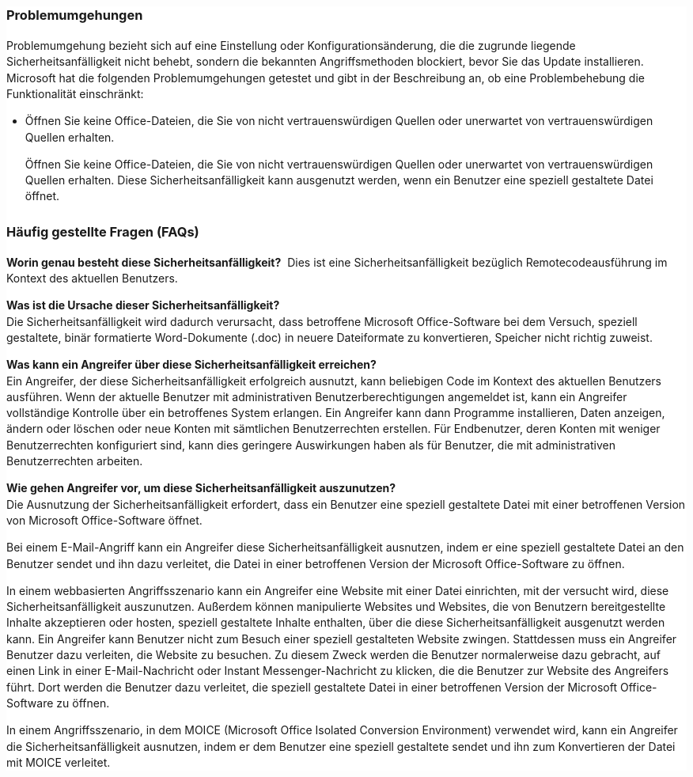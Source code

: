 ### Problemumgehungen

Problemumgehung bezieht sich auf eine Einstellung oder Konfigurationsänderung, die die zugrunde liegende Sicherheitsanfälligkeit nicht behebt, sondern die bekannten Angriffsmethoden blockiert, bevor Sie das Update installieren. Microsoft hat die folgenden Problemumgehungen getestet und gibt in der Beschreibung an, ob eine Problembehebung die Funktionalität einschränkt:

-   Öffnen Sie keine Office-Dateien, die Sie von nicht vertrauenswürdigen Quellen oder unerwartet von vertrauenswürdigen Quellen erhalten.

    Öffnen Sie keine Office-Dateien, die Sie von nicht vertrauenswürdigen Quellen oder unerwartet von vertrauenswürdigen Quellen erhalten. Diese Sicherheitsanfälligkeit kann ausgenutzt werden, wenn ein Benutzer eine speziell gestaltete Datei öffnet.

### Häufig gestellte Fragen (FAQs)

**Worin genau besteht diese Sicherheitsanfälligkeit?** 
Dies ist eine Sicherheitsanfälligkeit bezüglich Remotecodeausführung im Kontext des aktuellen Benutzers.

**Was ist die Ursache dieser Sicherheitsanfälligkeit?**  
Die Sicherheitsanfälligkeit wird dadurch verursacht, dass betroffene Microsoft Office-Software bei dem Versuch, speziell gestaltete, binär formatierte Word-Dokumente (.doc) in neuere Dateiformate zu konvertieren, Speicher nicht richtig zuweist.

**Was kann ein Angreifer über diese Sicherheitsanfälligkeit erreichen?**  
Ein Angreifer, der diese Sicherheitsanfälligkeit erfolgreich ausnutzt, kann beliebigen Code im Kontext des aktuellen Benutzers ausführen. Wenn der aktuelle Benutzer mit administrativen Benutzerberechtigungen angemeldet ist, kann ein Angreifer vollständige Kontrolle über ein betroffenes System erlangen. Ein Angreifer kann dann Programme installieren, Daten anzeigen, ändern oder löschen oder neue Konten mit sämtlichen Benutzerrechten erstellen. Für Endbenutzer, deren Konten mit weniger Benutzerrechten konfiguriert sind, kann dies geringere Auswirkungen haben als für Benutzer, die mit administrativen Benutzerrechten arbeiten.

**Wie gehen Angreifer vor, um diese Sicherheitsanfälligkeit auszunutzen?**  
Die Ausnutzung der Sicherheitsanfälligkeit erfordert, dass ein Benutzer eine speziell gestaltete Datei mit einer betroffenen Version von Microsoft Office-Software öffnet.

Bei einem E-Mail-Angriff kann ein Angreifer diese Sicherheitsanfälligkeit ausnutzen, indem er eine speziell gestaltete Datei an den Benutzer sendet und ihn dazu verleitet, die Datei in einer betroffenen Version der Microsoft Office-Software zu öffnen.

In einem webbasierten Angriffsszenario kann ein Angreifer eine Website mit einer Datei einrichten, mit der versucht wird, diese Sicherheitsanfälligkeit auszunutzen. Außerdem können manipulierte Websites und Websites, die von Benutzern bereitgestellte Inhalte akzeptieren oder hosten, speziell gestaltete Inhalte enthalten, über die diese Sicherheitsanfälligkeit ausgenutzt werden kann. Ein Angreifer kann Benutzer nicht zum Besuch einer speziell gestalteten Website zwingen. Stattdessen muss ein Angreifer Benutzer dazu verleiten, die Website zu besuchen. Zu diesem Zweck werden die Benutzer normalerweise dazu gebracht, auf einen Link in einer E-Mail-Nachricht oder Instant Messenger-Nachricht zu klicken, die die Benutzer zur Website des Angreifers führt. Dort werden die Benutzer dazu verleitet, die speziell gestaltete Datei in einer betroffenen Version der Microsoft Office-Software zu öffnen.

In einem Angriffsszenario, in dem MOICE (Microsoft Office Isolated Conversion Environment) verwendet wird, kann ein Angreifer die Sicherheitsanfälligkeit ausnutzen, indem er dem Benutzer eine speziell gestaltete sendet und ihn zum Konvertieren der Datei mit MOICE verleitet.
